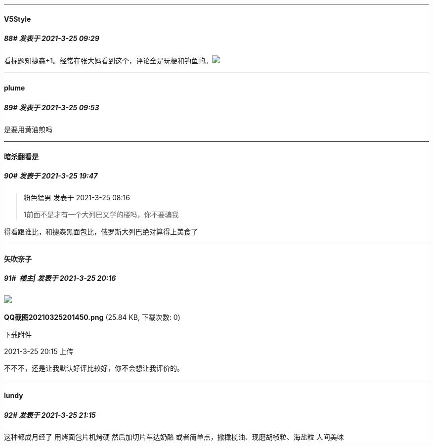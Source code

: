 
-----

####  V5Style  
##### 88#       发表于 2021-3-25 09:29


看标题知捷森+1。经常在张大妈看到这个，评论全是玩梗和钓鱼的。<img src="https://static.saraba1st.com/image/smiley/face2017/067.png" referrerpolicy="no-referrer">


-----

####  plume  
##### 89#       发表于 2021-3-25 09:53


是要用黄油煎吗


-----

####  暗杀翻看是  
##### 90#       发表于 2021-3-25 19:47


<blockquote><a href="httphttps://bbs.saraba1st.com/2b/forum.php?mod=redirect&amp;goto=findpost&amp;pid=50726677&amp;ptid=1994499" target="_blank">粉色猛男 发表于 2021-3-25 08:16</a>

1前面不是才有一个大列巴文学的楼吗，你不要骗我</blockquote>
得看跟谁比，和捷森黑面包比，俄罗斯大列巴绝对算得上美食了




-----

####  矢吹奈子  
##### 91#         楼主| 发表于 2021-3-25 20:16


<img src="https://img.saraba1st.com/forum/202103/25/201549jdjguw886e1tu786.png" referrerpolicy="no-referrer">


<strong>QQ截图20210325201450.png</strong> (25.84 KB, 下载次数: 0)

下载附件

2021-3-25 20:15 上传


不不不，还是让我默认好评比较好，你不会想让我评价的。


-----

####  lundy  
##### 92#       发表于 2021-3-25 21:15


这种都成月经了
用烤面包片机烤硬
然后加切片车达奶酪
或者简单点，撒橄榄油、现磨胡椒粒、海盐粒
人间美味
